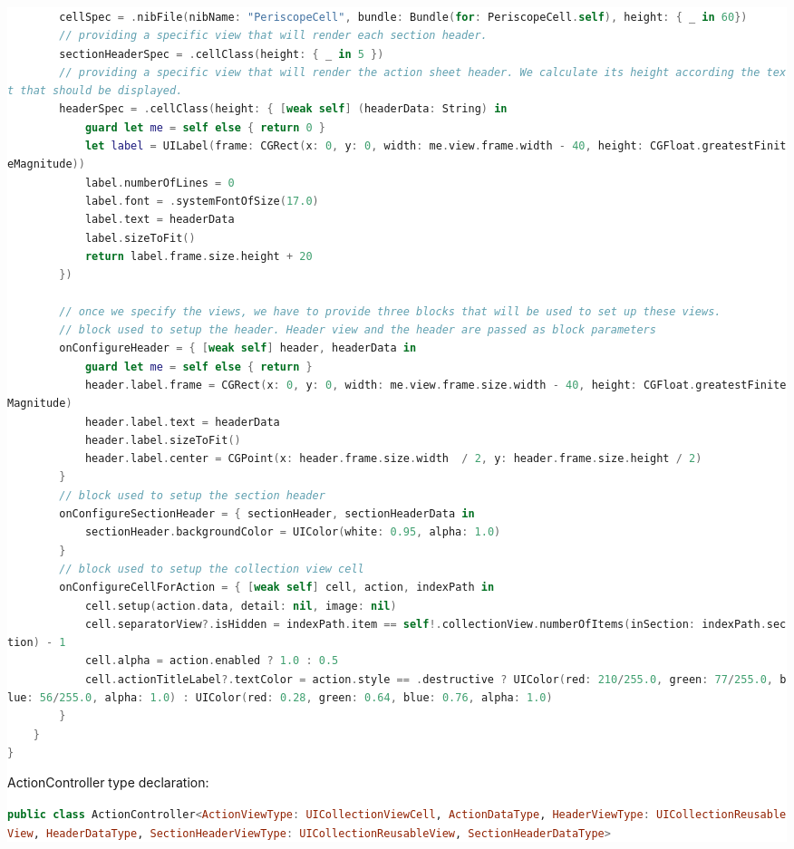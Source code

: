 ```swift
        cellSpec = .nibFile(nibName: "PeriscopeCell", bundle: Bundle(for: PeriscopeCell.self), height: { _ in 60})
        // providing a specific view that will render each section header.
        sectionHeaderSpec = .cellClass(height: { _ in 5 })
        // providing a specific view that will render the action sheet header. We calculate its height according the text that should be displayed.
        headerSpec = .cellClass(height: { [weak self] (headerData: String) in
            guard let me = self else { return 0 }
            let label = UILabel(frame: CGRect(x: 0, y: 0, width: me.view.frame.width - 40, height: CGFloat.greatestFiniteMagnitude))
            label.numberOfLines = 0
            label.font = .systemFontOfSize(17.0)
            label.text = headerData
            label.sizeToFit()
            return label.frame.size.height + 20
        })

        // once we specify the views, we have to provide three blocks that will be used to set up these views.
        // block used to setup the header. Header view and the header are passed as block parameters
        onConfigureHeader = { [weak self] header, headerData in
            guard let me = self else { return }
            header.label.frame = CGRect(x: 0, y: 0, width: me.view.frame.size.width - 40, height: CGFloat.greatestFiniteMagnitude)
            header.label.text = headerData
            header.label.sizeToFit()
            header.label.center = CGPoint(x: header.frame.size.width  / 2, y: header.frame.size.height / 2)
        }
        // block used to setup the section header
        onConfigureSectionHeader = { sectionHeader, sectionHeaderData in
            sectionHeader.backgroundColor = UIColor(white: 0.95, alpha: 1.0)
        }
        // block used to setup the collection view cell
        onConfigureCellForAction = { [weak self] cell, action, indexPath in
            cell.setup(action.data, detail: nil, image: nil)
            cell.separatorView?.isHidden = indexPath.item == self!.collectionView.numberOfItems(inSection: indexPath.section) - 1
            cell.alpha = action.enabled ? 1.0 : 0.5
            cell.actionTitleLabel?.textColor = action.style == .destructive ? UIColor(red: 210/255.0, green: 77/255.0, blue: 56/255.0, alpha: 1.0) : UIColor(red: 0.28, green: 0.64, blue: 0.76, alpha: 1.0)
        }
    }
}
```

ActionController type declaration:
```swift
public class ActionController<ActionViewType: UICollectionViewCell, ActionDataType, HeaderViewType: UICollectionReusableView, HeaderDataType, SectionHeaderViewType: UICollectionReusableView, SectionHeaderDataType>
```

